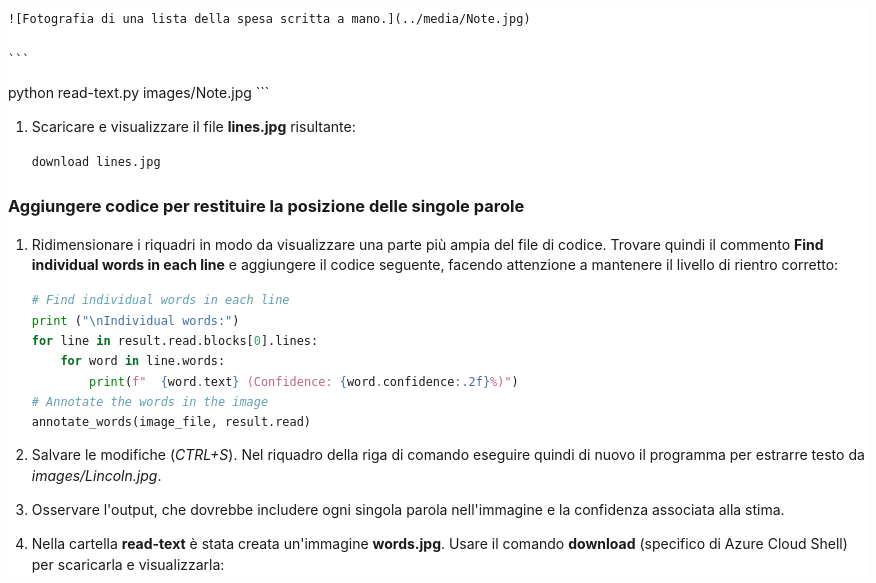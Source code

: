     ![Fotografia di una lista della spesa scritta a mano.](../media/Note.jpg)

    ```
   python read-text.py images/Note.jpg
    ```

1. Scaricare e visualizzare il file **lines.jpg** risultante:

    ```
   download lines.jpg
    ```

### Aggiungere codice per restituire la posizione delle singole parole

1. Ridimensionare i riquadri in modo da visualizzare una parte più ampia del file di codice. Trovare quindi il commento **Find individual words in each line** e aggiungere il codice seguente, facendo attenzione a mantenere il livello di rientro corretto:

    ```python
   # Find individual words in each line
   print ("\nIndividual words:")
   for line in result.read.blocks[0].lines:
        for word in line.words:
            print(f"  {word.text} (Confidence: {word.confidence:.2f}%)")
   # Annotate the words in the image
   annotate_words(image_file, result.read)
    ```

1. Salvare le modifiche (*CTRL+S*). Nel riquadro della riga di comando eseguire quindi di nuovo il programma per estrarre testo da *images/Lincoln.jpg*.
1. Osservare l'output, che dovrebbe includere ogni singola parola nell'immagine e la confidenza associata alla stima.
1. Nella cartella **read-text** è stata creata un'immagine **words.jpg**. Usare il comando **download** (specifico di Azure Cloud Shell) per scaricarla e visualizzarla:
